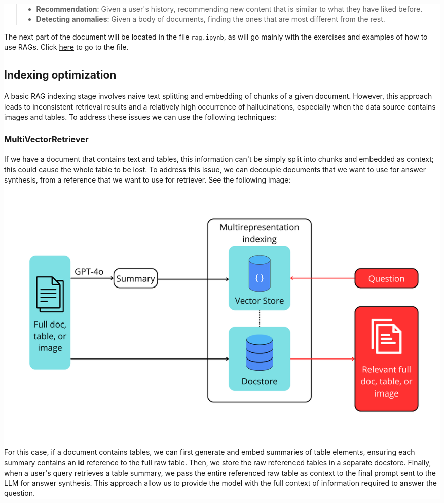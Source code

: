 > - **Recommendation**: Given a user's history, recommending new content that is similar to what they have liked before.
> - **Detecting anomalies**: Given a body of documents, finding the ones that are most different from the rest.

The next part of the document will be located in the file `rag.ipynb`, as will go mainly with the exercises and examples of how to use RAGs. Click [here](rag.ipynb) to go to the file.

## Indexing optimization
A basic RAG indexing stage involves naive text splitting and embedding of chunks of a given document. However, this approach leads to inconsistent retrieval results and a relatively high occurrence of hallucinations, especially when the data source contains images and tables. To address these issues we can use the following techniques:

### **MultiVectorRetriever**
If we have a document that contains text and tables, this information can't be simply split into chunks and embedded as context; this could cause the whole table to be lost. To address this issue, we can decouple documents that we want to use for answer synthesis, from a reference that we want to use for retriever. See the following image:

![MultiVectorRetriever](img/multipleRepSingleDoc.png)

For this case, if a document contains tables, we can first generate and embed summaries of table elements, ensuring each summary contains an **id** reference to the full raw table. Then, we store the raw referenced tables in a separate docstore. Finally, when a user's query retrieves a table summary, we pass the entire referenced raw table as context to the final prompt sent to the LLM for answer synthesis. This approach allow us to provide the model with the full context of information required to answer the question.
